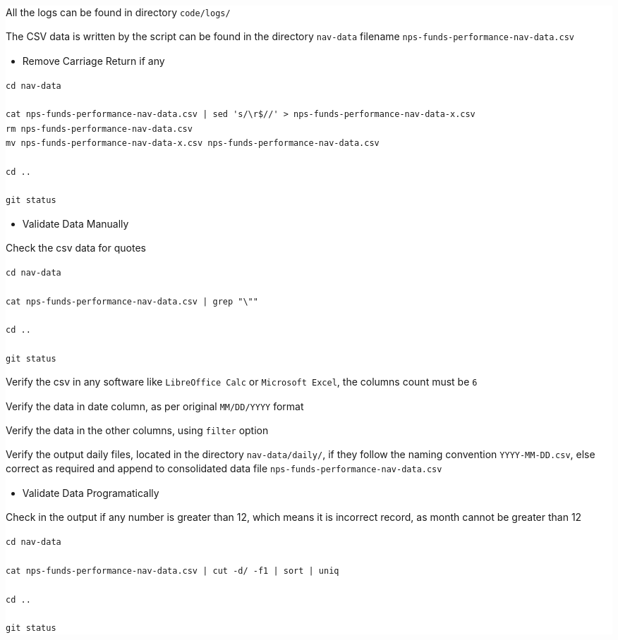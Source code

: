 All the logs can be found in directory `code/logs/`

The CSV data is written by the script can be found in the directory `nav-data` filename `nps-funds-performance-nav-data.csv`

- Remove Carriage Return if any

```
cd nav-data

cat nps-funds-performance-nav-data.csv | sed 's/\r$//' > nps-funds-performance-nav-data-x.csv
rm nps-funds-performance-nav-data.csv
mv nps-funds-performance-nav-data-x.csv nps-funds-performance-nav-data.csv

cd ..

git status
```

- Validate Data Manually

Check the csv data for quotes

```
cd nav-data

cat nps-funds-performance-nav-data.csv | grep "\""

cd ..

git status
```

Verify the csv in any software like `LibreOffice Calc` or `Microsoft Excel`, the columns count must be `6`

Verify the data in date column, as per original `MM/DD/YYYY` format

Verify the data in the other columns, using `filter` option

Verify the output daily files, located in the directory `nav-data/daily/`, if they follow the naming convention `YYYY-MM-DD.csv`, else correct as required and append to consolidated data file `nps-funds-performance-nav-data.csv`


- Validate Data Programatically

Check in the output if any number is greater than 12, which means it is incorrect record, as month cannot be greater than 12

```
cd nav-data

cat nps-funds-performance-nav-data.csv | cut -d/ -f1 | sort | uniq

cd ..

git status
```
